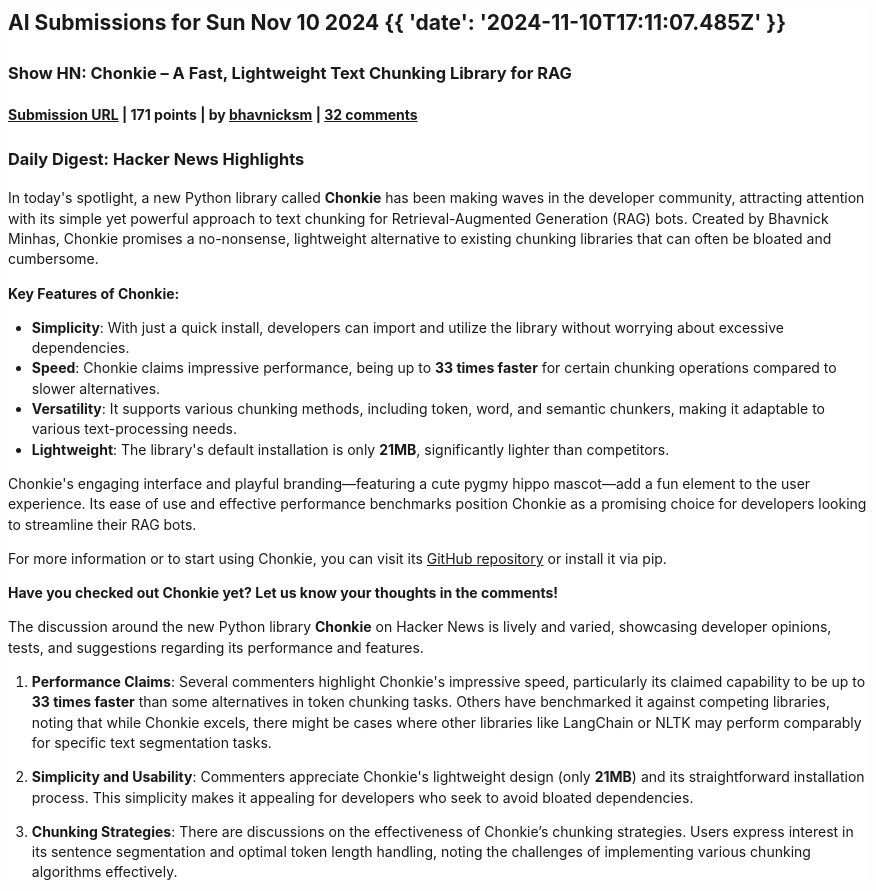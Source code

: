 ## AI Submissions for Sun Nov 10 2024 {{ 'date': '2024-11-10T17:11:07.485Z' }}

### Show HN: Chonkie – A Fast, Lightweight Text Chunking Library for RAG

#### [Submission URL](https://github.com/bhavnicksm/chonkie) | 171 points | by [bhavnicksm](https://news.ycombinator.com/user?id=bhavnicksm) | [32 comments](https://news.ycombinator.com/item?id=42100819)

### Daily Digest: Hacker News Highlights

In today's spotlight, a new Python library called **Chonkie** has been making waves in the developer community, attracting attention with its simple yet powerful approach to text chunking for Retrieval-Augmented Generation (RAG) bots. Created by Bhavnick Minhas, Chonkie promises a no-nonsense, lightweight alternative to existing chunking libraries that can often be bloated and cumbersome.

**Key Features of Chonkie:**
- **Simplicity**: With just a quick install, developers can import and utilize the library without worrying about excessive dependencies.
- **Speed**: Chonkie claims impressive performance, being up to **33 times faster** for certain chunking operations compared to slower alternatives.
- **Versatility**: It supports various chunking methods, including token, word, and semantic chunkers, making it adaptable to various text-processing needs.
- **Lightweight**: The library's default installation is only **21MB**, significantly lighter than competitors.

Chonkie's engaging interface and playful branding—featuring a cute pygmy hippo mascot—add a fun element to the user experience. Its ease of use and effective performance benchmarks position Chonkie as a promising choice for developers looking to streamline their RAG bots.

For more information or to start using Chonkie, you can visit its [GitHub repository](https://github.com/bhavnick/chonkie) or install it via pip.

**Have you checked out Chonkie yet? Let us know your thoughts in the comments!**

The discussion around the new Python library **Chonkie** on Hacker News is lively and varied, showcasing developer opinions, tests, and suggestions regarding its performance and features.

1. **Performance Claims**: Several commenters highlight Chonkie's impressive speed, particularly its claimed capability to be up to **33 times faster** than some alternatives in token chunking tasks. Others have benchmarked it against competing libraries, noting that while Chonkie excels, there might be cases where other libraries like LangChain or NLTK may perform comparably for specific text segmentation tasks.

2. **Simplicity and Usability**: Commenters appreciate Chonkie's lightweight design (only **21MB**) and its straightforward installation process. This simplicity makes it appealing for developers who seek to avoid bloated dependencies.

3. **Chunking Strategies**: There are discussions on the effectiveness of Chonkie’s chunking strategies. Users express interest in its sentence segmentation and optimal token length handling, noting the challenges of implementing various chunking algorithms effectively.
